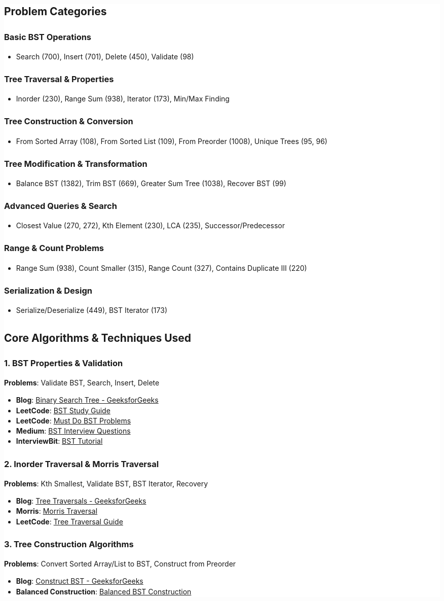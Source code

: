 ## Problem Categories

### Basic BST Operations
- Search (700), Insert (701), Delete (450), Validate (98)

### Tree Traversal & Properties
- Inorder (230), Range Sum (938), Iterator (173), Min/Max Finding

### Tree Construction & Conversion
- From Sorted Array (108), From Sorted List (109), From Preorder (1008), Unique Trees (95, 96)

### Tree Modification & Transformation
- Balance BST (1382), Trim BST (669), Greater Sum Tree (1038), Recover BST (99)

### Advanced Queries & Search
- Closest Value (270, 272), Kth Element (230), LCA (235), Successor/Predecessor

### Range & Count Problems
- Range Sum (938), Count Smaller (315), Range Count (327), Contains Duplicate III (220)

### Serialization & Design
- Serialize/Deserialize (449), BST Iterator (173)

## Core Algorithms & Techniques Used

### 1. BST Properties & Validation
**Problems**: Validate BST, Search, Insert, Delete
- **Blog**: [Binary Search Tree - GeeksforGeeks](https://www.geeksforgeeks.org/binary-search-tree-data-structure/)
- **LeetCode**: [BST Study Guide](https://leetcode.com/discuss/study-guide/1212004/Binary-Search-Tree-BST-Study-Guide)
- **LeetCode**: [Must Do BST Problems](https://leetcode.com/discuss/general-discussion/1073221/All-about-Binary-Search-Trees)
- **Medium**: [BST Interview Questions](https://medium.com/@codingfreak/binary-search-tree-interview-questions-and-practice-problems-8b5be28b12f4)
- **InterviewBit**: [BST Tutorial](https://www.interviewbit.com/tutorial/binary-search-tree/)

### 2. Inorder Traversal & Morris Traversal
**Problems**: Kth Smallest, Validate BST, BST Iterator, Recovery
- **Blog**: [Tree Traversals - GeeksforGeeks](https://www.geeksforgeeks.org/tree-traversals-inorder-preorder-and-postorder/)
- **Morris**: [Morris Traversal](https://www.geeksforgeeks.org/inorder-tree-traversal-without-recursion-and-without-stack/)
- **LeetCode**: [Tree Traversal Guide](https://leetcode.com/discuss/study-guide/937307/Iterative-or-Recursive-or-DFS-and-BFS-Tree-Traversal-or-In-Pre-Post-and-LevelOrder-or-Views)

### 3. Tree Construction Algorithms
**Problems**: Convert Sorted Array/List to BST, Construct from Preorder
- **Blog**: [Construct BST - GeeksforGeeks](https://www.geeksforgeeks.org/construct-bst-from-given-preorder-traversal-set-1/)
- **Balanced Construction**: [Balanced BST Construction](https://www.geeksforgeeks.org/sorted-array-to-balanced-bst/)
